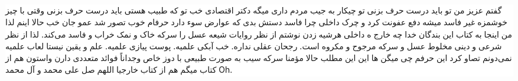 گفتم عزیز من تو باید درست حرف بزنی تو چیکار به جیب مردم داری میگه دکتر اقتصادی خب تو که طبیب هستی باید درست حرف بزنی وقتی با چیز خوشمزه غیر فاسد میشه دفع عفونت کرد و چرک داخلی چرا فاسد دستش بدی که عوارض سوء دارد حرفام خوب تصور شد عمو جان خب حالا اینم لذا من اینجا به کتاب این بندگان خدا چه خارج ه داخلی هرشیه زدن نوشتم از نظر روایات شیعه عسل را سرکه خاک و نمک خراب و فاسد می‌کند. لذا از نظر شرعی و دینی مخلوط عسل و سرکه مرجوح و مکروه است. رجحان عقلی نداره. خب آبکی علمیه. پوست پیازی علمیه. علم و یقین نیستا لعاب علمیه نمی‌دونم تصاو کرد این حرفم چی میگن ها این این مطلب حالا مؤمنا سرکه سیب به صورت طبیعی با دوز خاص وجداناً فوائد متعددی دارن واستون هم از کتاب میگم هم از کتاب خارجیا اللهم صل علی محمد و آل محمد Oh.